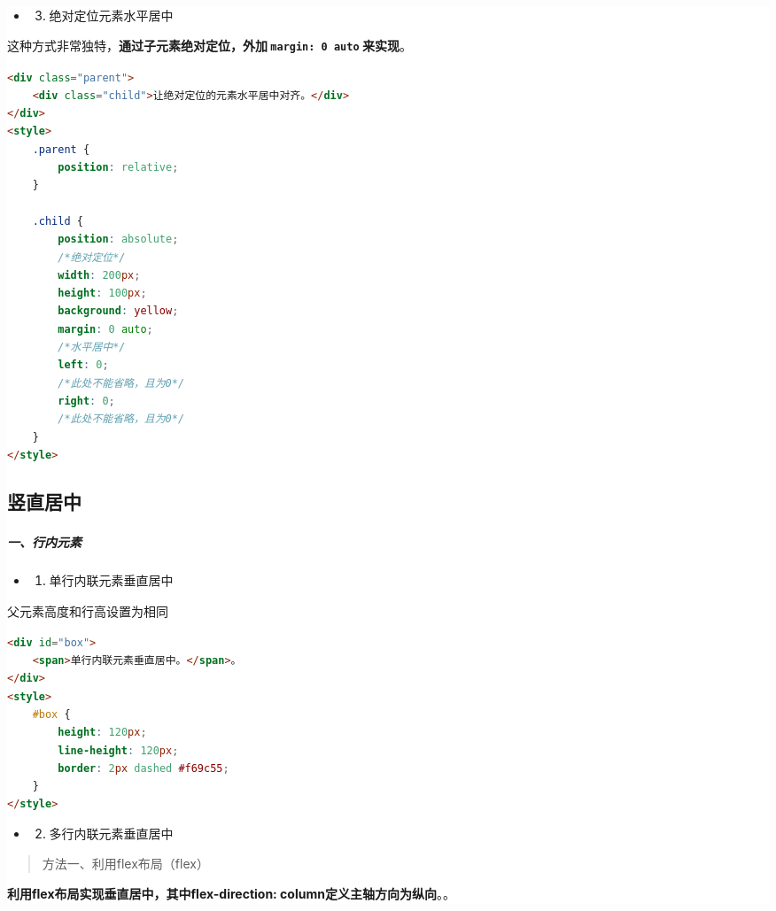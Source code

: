 * 3. 绝对定位元素水平居中

这种方式非常独特，**通过子元素绝对定位，外加 `margin: 0 auto` 来实现**。

``` html
<div class="parent">
    <div class="child">让绝对定位的元素水平居中对齐。</div>
</div>
<style>
    .parent {
        position: relative;
    }

    .child {
        position: absolute;
        /*绝对定位*/
        width: 200px;
        height: 100px;
        background: yellow;
        margin: 0 auto;
        /*水平居中*/
        left: 0;
        /*此处不能省略，且为0*/
        right: 0;
        /*此处不能省略，且为0*/
    }
</style>
```

## 竖直居中

##### 一、行内元素

* 1. 单行内联元素垂直居中

父元素高度和行高设置为相同

``` html
<div id="box">
    <span>单行内联元素垂直居中。</span>。
</div>
<style>
    #box {
        height: 120px;
        line-height: 120px;
        border: 2px dashed #f69c55;
    }
</style>
```

* 2. 多行内联元素垂直居中

> 方法一、利用flex布局（flex）

**利用flex布局实现垂直居中，其中flex-direction: column定义主轴方向为纵向**。。
